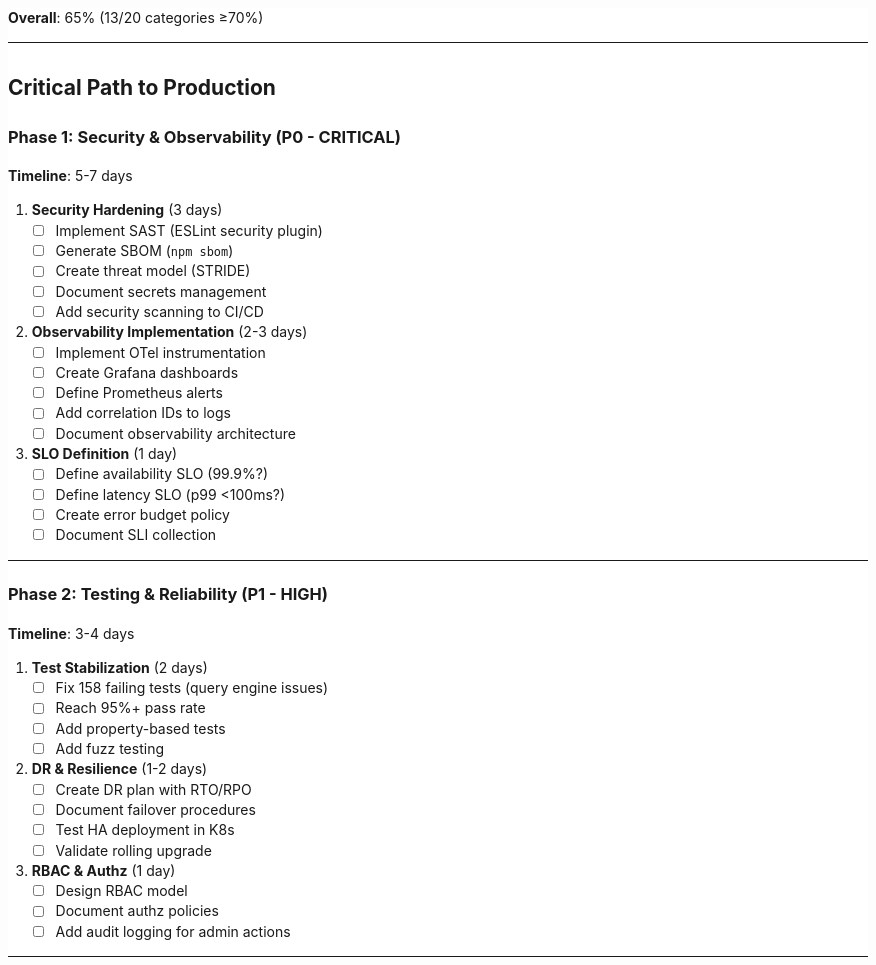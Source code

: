 **Overall**: 65% (13/20 categories ≥70%)

---

## Critical Path to Production

### Phase 1: Security & Observability (P0 - CRITICAL)

**Timeline**: 5-7 days

1. **Security Hardening** (3 days)
   - [ ] Implement SAST (ESLint security plugin)
   - [ ] Generate SBOM (`npm sbom`)
   - [ ] Create threat model (STRIDE)
   - [ ] Document secrets management
   - [ ] Add security scanning to CI/CD

2. **Observability Implementation** (2-3 days)
   - [ ] Implement OTel instrumentation
   - [ ] Create Grafana dashboards
   - [ ] Define Prometheus alerts
   - [ ] Add correlation IDs to logs
   - [ ] Document observability architecture

3. **SLO Definition** (1 day)
   - [ ] Define availability SLO (99.9%?)
   - [ ] Define latency SLO (p99 <100ms?)
   - [ ] Create error budget policy
   - [ ] Document SLI collection

---

### Phase 2: Testing & Reliability (P1 - HIGH)

**Timeline**: 3-4 days

1. **Test Stabilization** (2 days)
   - [ ] Fix 158 failing tests (query engine issues)
   - [ ] Reach 95%+ pass rate
   - [ ] Add property-based tests
   - [ ] Add fuzz testing

2. **DR & Resilience** (1-2 days)
   - [ ] Create DR plan with RTO/RPO
   - [ ] Document failover procedures
   - [ ] Test HA deployment in K8s
   - [ ] Validate rolling upgrade

3. **RBAC & Authz** (1 day)
   - [ ] Design RBAC model
   - [ ] Document authz policies
   - [ ] Add audit logging for admin actions

---
